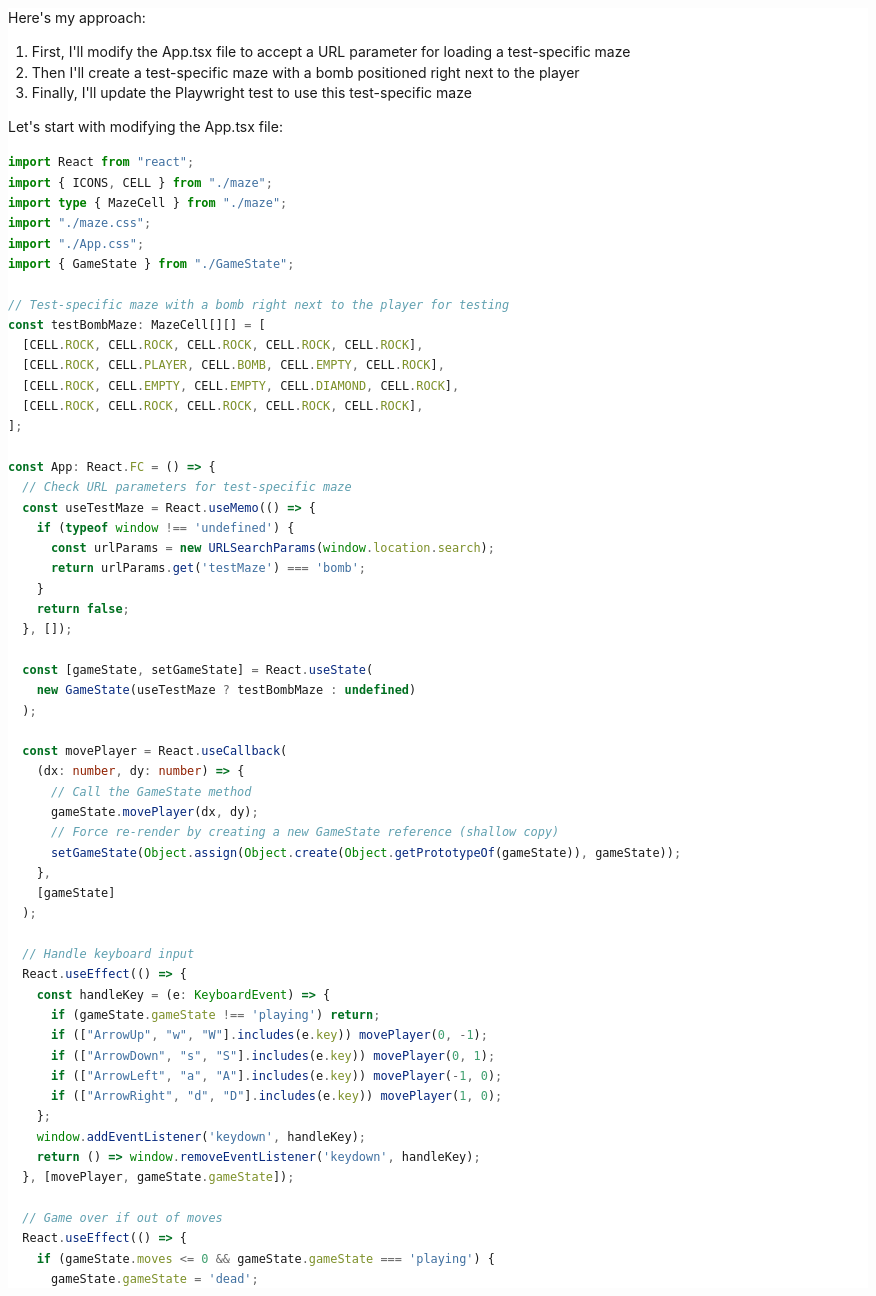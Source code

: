 Here's my approach:

1. First, I'll modify the App.tsx file to accept a URL parameter for loading a test-specific maze
2. Then I'll create a test-specific maze with a bomb positioned right next to the player
3. Finally, I'll update the Playwright test to use this test-specific maze

Let's start with modifying the App.tsx file:

```typescript
import React from "react";
import { ICONS, CELL } from "./maze";
import type { MazeCell } from "./maze";
import "./maze.css";
import "./App.css";
import { GameState } from "./GameState";

// Test-specific maze with a bomb right next to the player for testing
const testBombMaze: MazeCell[][] = [
  [CELL.ROCK, CELL.ROCK, CELL.ROCK, CELL.ROCK, CELL.ROCK],
  [CELL.ROCK, CELL.PLAYER, CELL.BOMB, CELL.EMPTY, CELL.ROCK],
  [CELL.ROCK, CELL.EMPTY, CELL.EMPTY, CELL.DIAMOND, CELL.ROCK],
  [CELL.ROCK, CELL.ROCK, CELL.ROCK, CELL.ROCK, CELL.ROCK],
];

const App: React.FC = () => {
  // Check URL parameters for test-specific maze
  const useTestMaze = React.useMemo(() => {
    if (typeof window !== 'undefined') {
      const urlParams = new URLSearchParams(window.location.search);
      return urlParams.get('testMaze') === 'bomb';
    }
    return false;
  }, []);

  const [gameState, setGameState] = React.useState(
    new GameState(useTestMaze ? testBombMaze : undefined)
  );

  const movePlayer = React.useCallback(
    (dx: number, dy: number) => {
      // Call the GameState method
      gameState.movePlayer(dx, dy);
      // Force re-render by creating a new GameState reference (shallow copy)
      setGameState(Object.assign(Object.create(Object.getPrototypeOf(gameState)), gameState));
    },
    [gameState]
  );

  // Handle keyboard input
  React.useEffect(() => {
    const handleKey = (e: KeyboardEvent) => {
      if (gameState.gameState !== 'playing') return;
      if (["ArrowUp", "w", "W"].includes(e.key)) movePlayer(0, -1);
      if (["ArrowDown", "s", "S"].includes(e.key)) movePlayer(0, 1);
      if (["ArrowLeft", "a", "A"].includes(e.key)) movePlayer(-1, 0);
      if (["ArrowRight", "d", "D"].includes(e.key)) movePlayer(1, 0);
    };
    window.addEventListener('keydown', handleKey);
    return () => window.removeEventListener('keydown', handleKey);
  }, [movePlayer, gameState.gameState]);

  // Game over if out of moves
  React.useEffect(() => {
    if (gameState.moves <= 0 && gameState.gameState === 'playing') {
      gameState.gameState = 'dead';
```